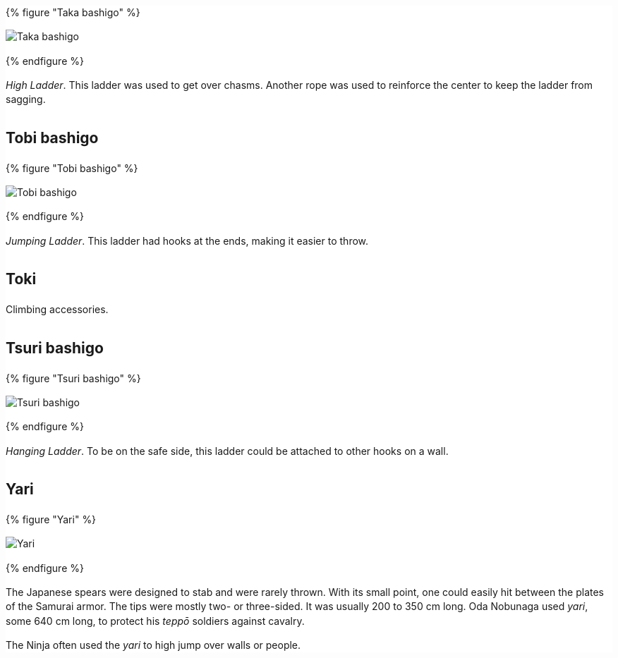 {% figure "Taka bashigo" %}

![Taka bashigo](/assets/images/book/werkzeuge-takabashigo.jpg)

{% endfigure %}

_High Ladder_. This ladder was used to get over chasms. Another rope was used to reinforce the center to keep the ladder from sagging.

## Tobi bashigo

{% figure "Tobi bashigo" %}

![Tobi bashigo](/assets/images/book/werkzeuge-tobibashigo.jpg)

{% endfigure %}

_Jumping Ladder_. This ladder had hooks at the ends, making it easier to throw.

## Toki

Climbing accessories.

## Tsuri bashigo

{% figure "Tsuri bashigo" %}

![Tsuri bashigo](/assets/images/book/werkzeuge-tsuribashigo.jpg)

{% endfigure %}

_Hanging Ladder_. To be on the safe side, this ladder could be attached to other hooks on a wall.

## Yari

{% figure "Yari" %}

![Yari](/assets/images/book/waffen-yari.jpg)

{% endfigure %}

The Japanese spears were designed to stab and were rarely thrown. With its small point, one could easily hit between the plates of the Samurai armor. The tips were mostly two- or three-sided. It was usually 200 to 350 cm long. Oda Nobunaga used _yari_, some 640 cm long, to protect his _teppō_ soldiers against cavalry.

The Ninja often used the _yari_ to high jump over walls or people.
